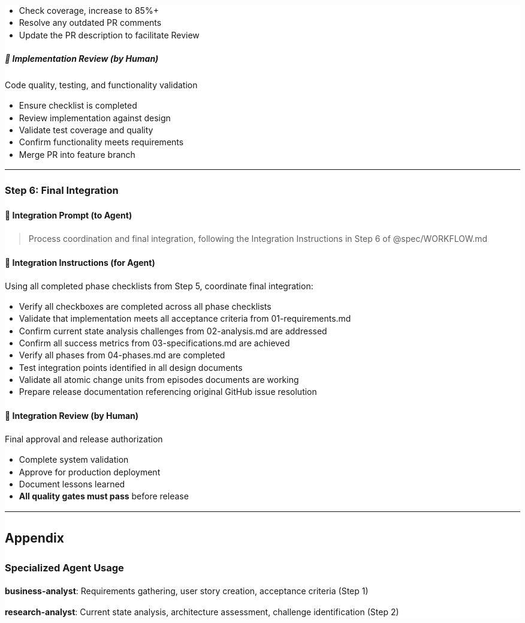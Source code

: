   - Check coverage, increase to 85%+
  - Resolve any outdated PR comments
  - Update the PR description to facilitate Review

##### 👤 Implementation Review (by Human)

Code quality, testing, and functionality validation

- Ensure checklist is completed
- Review implementation against design
- Validate test coverage and quality
- Confirm functionality meets requirements
- Merge PR into feature branch

---

### Step 6: Final Integration

#### 🤖 Integration Prompt (to Agent)

> Process coordination and final integration, following the Integration Instructions in Step 6 of @spec/WORKFLOW.md

#### 📝 Integration Instructions (for Agent)

Using all completed phase checklists from Step 5, coordinate final integration:

- Verify all checkboxes are completed across all phase checklists
- Validate that implementation meets all acceptance criteria from 01-requirements.md
- Confirm current state analysis challenges from 02-analysis.md are addressed
- Confirm all success metrics from 03-specifications.md are achieved
- Verify all phases from 04-phases.md are completed
- Test integration points identified in all design documents
- Validate all atomic change units from episodes documents are working
- Prepare release documentation referencing original GitHub issue resolution

#### 👤 Integration Review (by Human)

Final approval and release authorization

- Complete system validation
- Approve for production deployment
- Document lessons learned
- **All quality gates must pass** before release

---

## Appendix

### Specialized Agent Usage

**business-analyst**: Requirements gathering, user story creation, acceptance criteria (Step 1)

**research-analyst**: Current state analysis, architecture assessment, challenge identification (Step 2)
